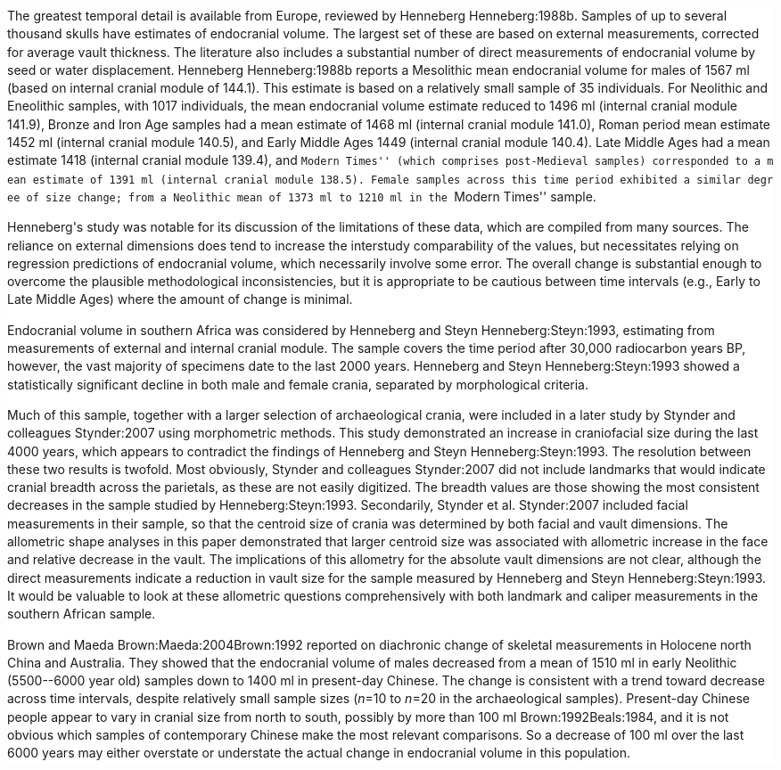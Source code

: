 The greatest temporal detail is available from Europe, reviewed by Henneberg <bib>Henneberg:1988b</bib>. Samples of up to several thousand skulls have estimates of endocranial volume. The largest set of these are based on external measurements, corrected for average vault thickness. The literature also includes a substantial number of direct measurements of endocranial volume by seed or water displacement. Henneberg <bib>Henneberg:1988b</bib> reports a Mesolithic mean endocranial volume for males of 1567 ml (based on internal cranial module of 144.1). This estimate is based on a relatively small sample of 35 individuals. For Neolithic and Eneolithic samples, with 1017 individuals, the mean endocranial volume estimate reduced to 1496 ml (internal cranial module 141.9), Bronze and Iron Age samples had a mean estimate of 1468 ml (internal cranial module 141.0), Roman period mean estimate 1452 ml (internal cranial module 140.5), and Early Middle Ages 1449 (internal cranial module 140.4). Late Middle Ages had a mean estimate 1418 (internal cranial module 139.4), and ``Modern Times'' (which comprises post-Medieval samples) corresponded to a mean estimate of 1391 ml (internal cranial module 138.5). Female samples across this time period exhibited a similar degree of size change; from a Neolithic mean of 1373 ml to 1210 ml in the ``Modern Times'' sample. 

Henneberg's study was notable for its discussion of the limitations of these data, which are compiled from many sources. The reliance on external dimensions does tend to increase the interstudy comparability of the values, but necessitates relying on regression predictions of endocranial volume, which necessarily involve some error. The overall change is substantial enough to overcome the plausible methodological inconsistencies, but it is appropriate to be cautious between time intervals (e.g., Early to Late Middle Ages) where the amount of change is minimal. 


Endocranial volume in southern Africa was considered by Henneberg and Steyn <bib>Henneberg:Steyn:1993</bib>, estimating from measurements of external and internal cranial module. The sample covers the time period after 30,000 radiocarbon years BP, however, the vast majority of specimens date to the last 2000 years. Henneberg and Steyn <bib>Henneberg:Steyn:1993</bib> showed a statistically significant decline in both male and female crania, separated by morphological criteria. 

Much of this sample, together with a larger selection of archaeological crania, were included in a later study by Stynder and colleagues <bib>Stynder:2007</bib> using morphometric methods. This study demonstrated an increase in craniofacial size during the last 4000 years, which appears to contradict the findings of Henneberg and Steyn <bib>Henneberg:Steyn:1993</bib>. The resolution between these two results is twofold. Most obviously, Stynder and colleagues <bib>Stynder:2007</bib> did not include landmarks that would indicate cranial breadth across the parietals, as these are not easily digitized. The breadth values are those showing the most consistent decreases in the sample studied by <bib>Henneberg:Steyn:1993</bib>. Secondarily, Stynder et al. <bib>Stynder:2007</bib> included facial measurements in their sample, so that the centroid size of crania was determined by both facial and vault dimensions. The allometric shape analyses in this paper demonstrated that larger centroid size was associated with allometric increase in the face and relative decrease in the vault. The implications of this allometry for the absolute vault dimensions are not clear, although the direct measurements indicate a reduction in vault size for the sample measured by Henneberg and Steyn <bib>Henneberg:Steyn:1993</bib>. It would be valuable to look at these allometric questions comprehensively with both landmark and caliper measurements in the southern African sample. 

Brown and Maeda <bib>Brown:Maeda:2004</bib><bib>Brown:1992</bib> reported on diachronic change of skeletal measurements in Holocene north China and Australia. They showed that the endocranial volume of males decreased from a mean of 1510 ml in early Neolithic (5500--6000 year old) samples down to 1400 ml in present-day Chinese. The change is consistent with a trend toward decrease across time intervals, despite relatively small sample sizes (<i>n</i>=10 to <i>n</i>=20 in the archaeological samples). Present-day Chinese people appear to vary in cranial size from north to south, possibly by more than 100 ml <bib>Brown:1992</bib><bib>Beals:1984</bib>, and it is not obvious which samples of contemporary Chinese make the most relevant comparisons. So a decrease of 100 ml over the last 6000 years may either overstate or understate the actual change in endocranial volume in this population. 
